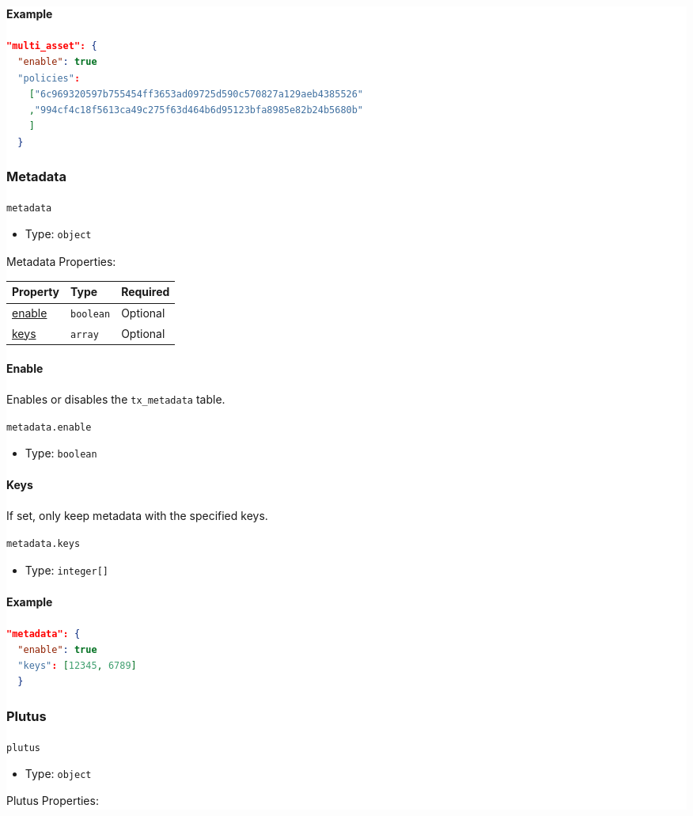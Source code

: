 #### Example

```json
"multi_asset": {
  "enable": true
  "policies": 
    ["6c969320597b755454ff3653ad09725d590c570827a129aeb4385526"
    ,"994cf4c18f5613ca49c275f63d464b6d95123bfa8985e82b24b5680b"
    ]
  }
```

### Metadata

`metadata`

 * Type: `object`

Metadata Properties:

| Property            | Type      | Required |
| :------------------ | :-------- | :------- |
| [enable](#enable-2) | `boolean` | Optional |
| [keys](#keys)       | `array`   | Optional |

#### Enable

Enables or disables the `tx_metadata` table.

`metadata.enable`

 * Type: `boolean`

#### Keys

If set, only keep metadata with the specified keys.

`metadata.keys`

 * Type: `integer[]`

#### Example

```json
"metadata": {
  "enable": true
  "keys": [12345, 6789]
  }
```

### Plutus

`plutus`

 * Type: `object`

Plutus Properties:
